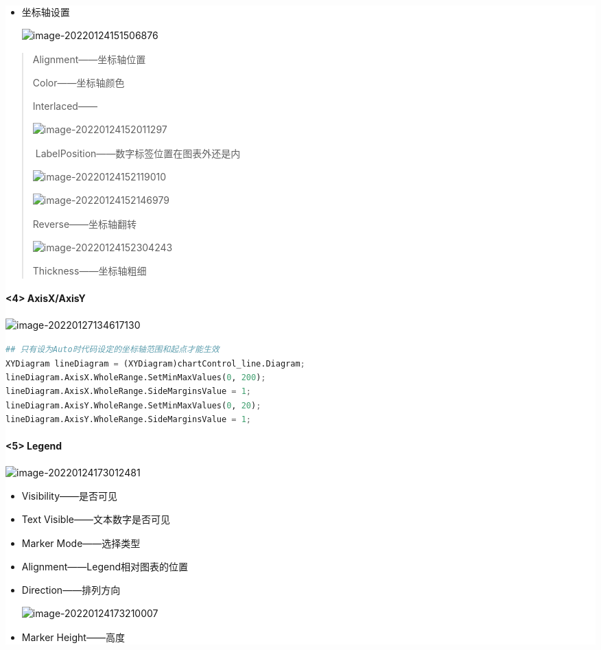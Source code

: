 * 坐标轴设置

  ![image-20220124151506876](https://s2.loli.net/2022/01/24/EbZshSGmO8HzX5w.png)

> Alignment——坐标轴位置
>
> Color——坐标轴颜色
>
> Interlaced——
>
> ![image-20220124152011297](https://s2.loli.net/2022/01/24/E7zdQXrHfmYDOAe.png)
>
> ​	LabelPosition——数字标签位置在图表外还是内
>
> ![image-20220124152119010](https://s2.loli.net/2022/01/24/XfdPItkgMEY3D56.png)
>
> ![image-20220124152146979](C:/Users/eivision/AppData/Roaming/Typora/typora-user-images/image-20220124152146979.png)
>
> Reverse——坐标轴翻转
>
> ![image-20220124152304243](https://s2.loli.net/2022/01/24/lpjMoNK6mgO49GF.png)
>
> Thickness——坐标轴粗细

#### <4> AxisX/AxisY

![image-20220127134617130](https://s2.loli.net/2022/01/27/LS6N83M4jwFWGv2.png)

```python
## 只有设为Auto时代码设定的坐标轴范围和起点才能生效
XYDiagram lineDiagram = (XYDiagram)chartControl_line.Diagram;
lineDiagram.AxisX.WholeRange.SetMinMaxValues(0, 200);
lineDiagram.AxisX.WholeRange.SideMarginsValue = 1;
lineDiagram.AxisY.WholeRange.SetMinMaxValues(0, 20);
lineDiagram.AxisY.WholeRange.SideMarginsValue = 1;
```

#### <5> Legend

![image-20220124173012481](https://s2.loli.net/2022/01/24/hM7DnpoX8LIEO9x.png)

* Visibility——是否可见

* Text Visible——文本数字是否可见

* Marker Mode——选择类型

* Alignment——Legend相对图表的位置

* Direction——排列方向

  ![image-20220124173210007](https://s2.loli.net/2022/01/24/WyObCx1vMaGVF4k.png)

* Marker Height——高度
